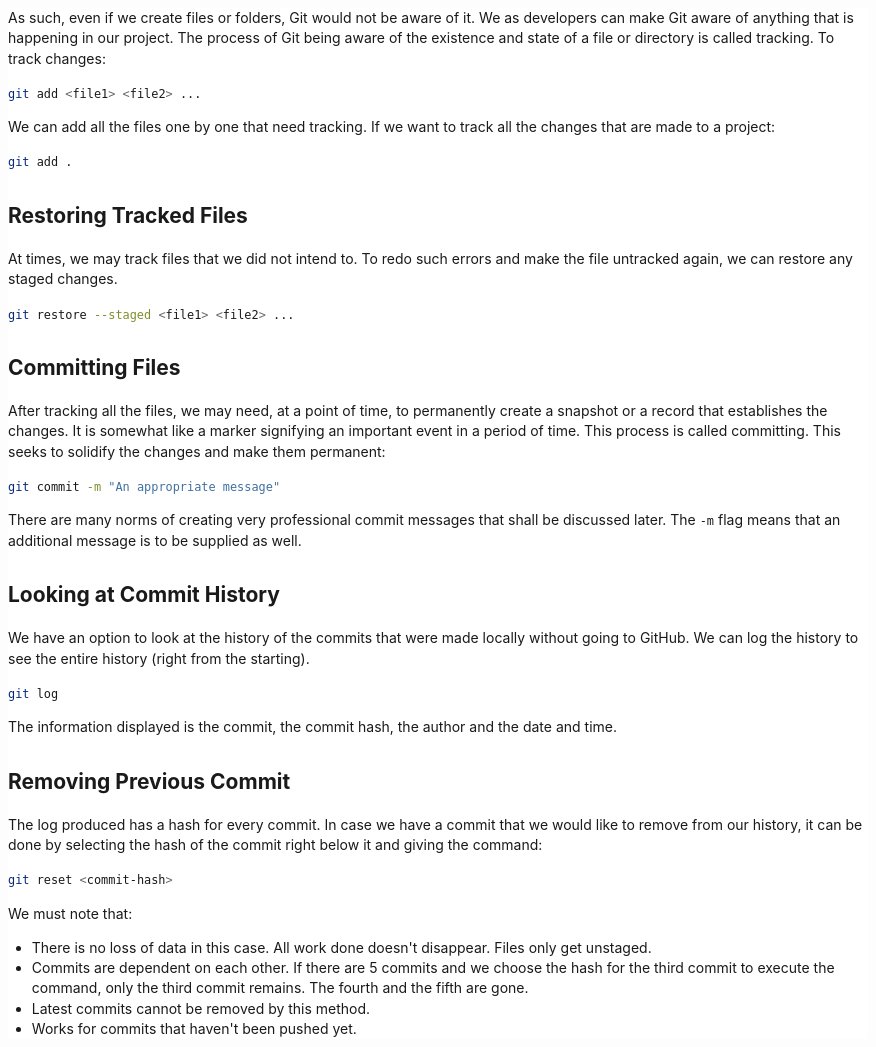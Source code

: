 As such, even if we create files or folders, Git would not be aware of it. We as developers can make Git aware of anything that is happening in our project. The process of Git being aware of the existence and state of a file or directory is called tracking. To track changes:
```sh
git add <file1> <file2> ...
```
We can add all the files one by one that need tracking. If we want to track all the changes that are made to a project:
```sh
git add .
```


## Restoring Tracked Files

At times, we may track files that we did not intend to. To redo such errors and make the file untracked again, we can restore any staged changes.
```sh
git restore --staged <file1> <file2> ...
```


## Committing Files

After tracking all the files, we may need, at a point of time, to permanently create a snapshot or a record that establishes the changes. It is somewhat like a marker signifying an important event in a period of time. This process is called committing. This seeks to solidify the changes and make them permanent:
```sh
git commit -m "An appropriate message"
```
There are many norms of creating very professional commit messages that shall be discussed later. The `-m` flag means that an additional message is to be supplied as well.


## Looking at Commit History

We have an option to look at the history of the commits that were made locally without going to GitHub. We can log the history to see the entire history (right from the starting).
```sh
git log
```
The information displayed is the commit, the commit hash, the author and the date and time.


## Removing Previous Commit

The log produced has a hash for every commit. In case we have a commit that we would like to remove from our history, it can be done by selecting the hash of the commit right below it and giving the command:
```sh
git reset <commit-hash>
```
We must note that:
- There is no loss of data in this case. All work done doesn't disappear. Files only get unstaged.
- Commits are dependent on each other. If there are 5 commits and we choose the hash for the third commit to execute the command, only the third commit remains. The fourth and the fifth are gone.
- Latest commits cannot be removed by this method.
- Works for commits that haven't been pushed yet.
